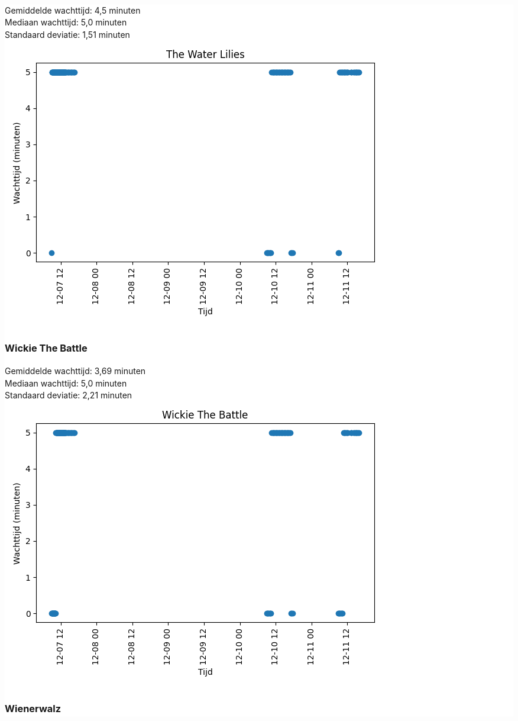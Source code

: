 Gemiddelde wachttijd: 4,5 minuten<br> Mediaan wachttijd: 5,0 minuten<br> Standaard deviatie: 1,51 minuten<br> <img src="plots/The_Water_Lilies.png">
<h3> Wickie The Battle</h3>
Gemiddelde wachttijd: 3,69 minuten<br> Mediaan wachttijd: 5,0 minuten<br> Standaard deviatie: 2,21 minuten<br> <img src="plots/Wickie_The_Battle.png">
<h3> Wienerwalz</h3>